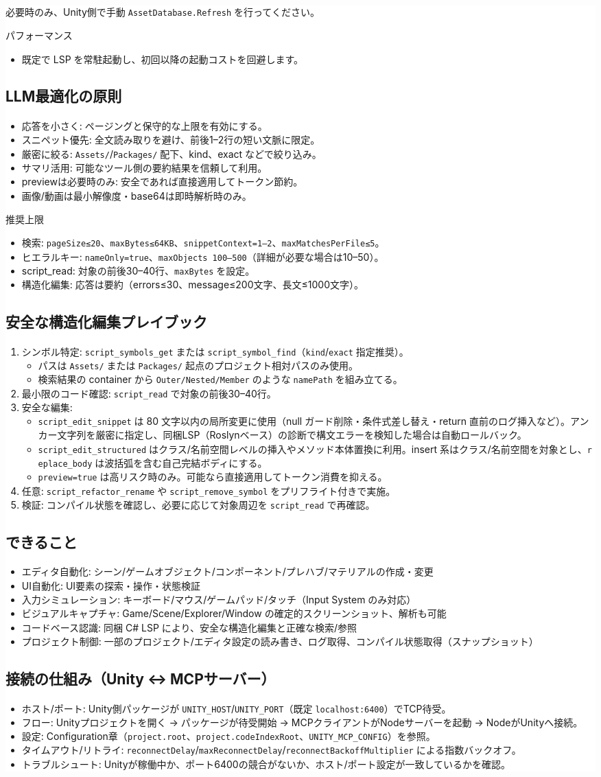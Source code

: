 必要時のみ、Unity側で手動 `AssetDatabase.Refresh` を行ってください。

パフォーマンス

- 既定で LSP を常駐起動し、初回以降の起動コストを回避します。

## LLM最適化の原則

- 応答を小さく: ページングと保守的な上限を有効にする。
- スニペット優先: 全文読み取りを避け、前後1–2行の短い文脈に限定。
- 厳密に絞る: `Assets/`/`Packages/` 配下、kind、exact などで絞り込み。
- サマリ活用: 可能なツール側の要約結果を信頼して利用。
- previewは必要時のみ: 安全であれば直接適用してトークン節約。
- 画像/動画は最小解像度・base64は即時解析時のみ。

推奨上限
- 検索: `pageSize≤20`、`maxBytes≤64KB`、`snippetContext=1–2`、`maxMatchesPerFile≤5`。
- ヒエラルキー: `nameOnly=true`、`maxObjects 100–500`（詳細が必要な場合は10–50）。
- script_read: 対象の前後30–40行、`maxBytes` を設定。
- 構造化編集: 応答は要約（errors≤30、message≤200文字、長文≤1000文字）。

## 安全な構造化編集プレイブック

1) シンボル特定: `script_symbols_get` または `script_symbol_find`（`kind`/`exact` 指定推奨）。
   - パスは `Assets/` または `Packages/` 起点のプロジェクト相対パスのみ使用。
   - 検索結果の container から `Outer/Nested/Member` のような `namePath` を組み立てる。
2) 最小限のコード確認: `script_read` で対象の前後30–40行。
3) 安全な編集:
   - `script_edit_snippet` は 80 文字以内の局所変更に使用（null ガード削除・条件式差し替え・return 直前のログ挿入など）。アンカー文字列を厳密に指定し、同梱LSP（Roslynベース）の診断で構文エラーを検知した場合は自動ロールバック。
   - `script_edit_structured` はクラス/名前空間レベルの挿入やメソッド本体置換に利用。insert 系はクラス/名前空間を対象とし、`replace_body` は波括弧を含む自己完結ボディにする。
   - `preview=true` は高リスク時のみ。可能なら直接適用してトークン消費を抑える。
4) 任意: `script_refactor_rename` や `script_remove_symbol` をプリフライト付きで実施。
5) 検証: コンパイル状態を確認し、必要に応じて対象周辺を `script_read` で再確認。

## できること

- エディタ自動化: シーン/ゲームオブジェクト/コンポーネント/プレハブ/マテリアルの作成・変更
- UI自動化: UI要素の探索・操作・状態検証
- 入力シミュレーション: キーボード/マウス/ゲームパッド/タッチ（Input System のみ対応）
- ビジュアルキャプチャ: Game/Scene/Explorer/Window の確定的スクリーンショット、解析も可能
- コードベース認識: 同梱 C# LSP により、安全な構造化編集と正確な検索/参照
- プロジェクト制御: 一部のプロジェクト/エディタ設定の読み書き、ログ取得、コンパイル状態取得（スナップショット）

## 接続の仕組み（Unity ↔ MCPサーバー）

- ホスト/ポート: Unity側パッケージが `UNITY_HOST`/`UNITY_PORT`（既定 `localhost:6400`）でTCP待受。
- フロー: Unityプロジェクトを開く → パッケージが待受開始 → MCPクライアントがNodeサーバーを起動 → NodeがUnityへ接続。
- 設定: Configuration章（`project.root`、`project.codeIndexRoot`、`UNITY_MCP_CONFIG`）を参照。
- タイムアウト/リトライ: `reconnectDelay`/`maxReconnectDelay`/`reconnectBackoffMultiplier` による指数バックオフ。
- トラブルシュート: Unityが稼働中か、ポート6400の競合がないか、ホスト/ポート設定が一致しているかを確認。
